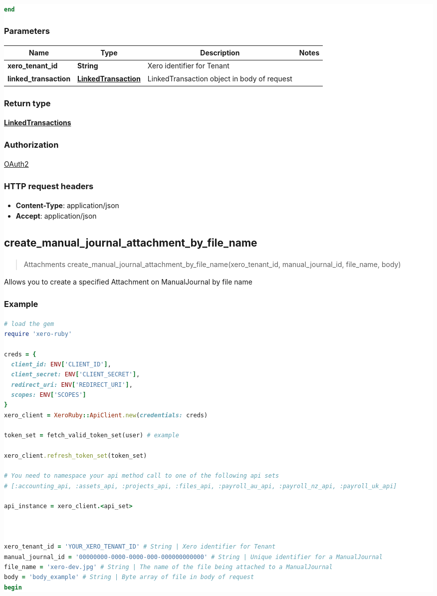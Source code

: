 ```ruby
end
```

### Parameters


Name | Type | Description  | Notes
------------- | ------------- | ------------- | -------------
 **xero_tenant_id** | **String**| Xero identifier for Tenant | 
 **linked_transaction** | [**LinkedTransaction**](LinkedTransaction.md)| LinkedTransaction object in body of request | 

### Return type

[**LinkedTransactions**](LinkedTransactions.md)

### Authorization

[OAuth2](../README.md#OAuth2)

### HTTP request headers

- **Content-Type**: application/json
- **Accept**: application/json


## create_manual_journal_attachment_by_file_name

> Attachments create_manual_journal_attachment_by_file_name(xero_tenant_id, manual_journal_id, file_name, body)

Allows you to create a specified Attachment on ManualJournal by file name

### Example

```ruby
# load the gem
require 'xero-ruby'

creds = {
  client_id: ENV['CLIENT_ID'],
  client_secret: ENV['CLIENT_SECRET'],
  redirect_uri: ENV['REDIRECT_URI'],
  scopes: ENV['SCOPES']
}
xero_client = XeroRuby::ApiClient.new(credentials: creds)

token_set = fetch_valid_token_set(user) # example

xero_client.refresh_token_set(token_set)

# You need to namespace your api method call to one of the following api sets
# [:accounting_api, :assets_api, :projects_api, :files_api, :payroll_au_api, :payroll_nz_api, :payroll_uk_api]

api_instance = xero_client.<api_set>



xero_tenant_id = 'YOUR_XERO_TENANT_ID' # String | Xero identifier for Tenant
manual_journal_id = '00000000-0000-0000-000-000000000000' # String | Unique identifier for a ManualJournal
file_name = 'xero-dev.jpg' # String | The name of the file being attached to a ManualJournal
body = 'body_example' # String | Byte array of file in body of request
begin
```